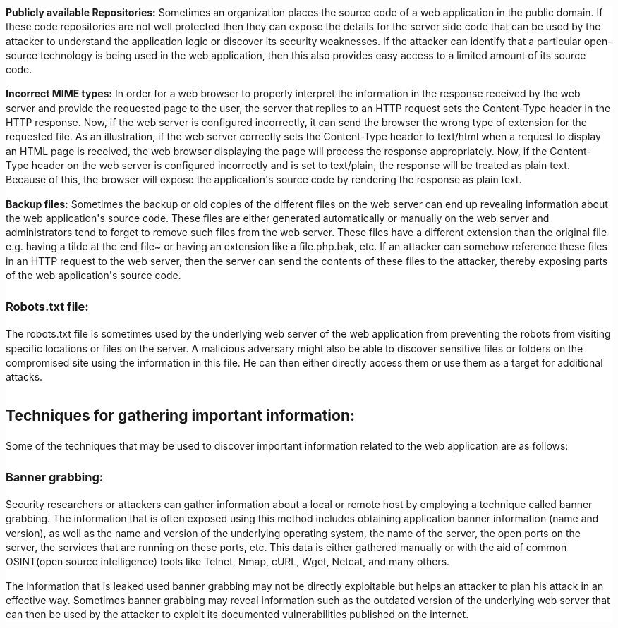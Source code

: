 <b>Publicly available Repositories:</b>
Sometimes an organization places the source code of a web application in the public domain. If these code repositories are not well protected then they can expose the details for the server side code that can be used by the attacker to understand the application logic or discover its security weaknesses. If the attacker can identify that a particular open-source technology is being used in the web application, then this also provides easy access to a limited amount of its source code.

<b>Incorrect MIME types:</b>
In order for a web browser to properly interpret the information in the response received by the web server and provide the requested page to the user, the server that replies to an HTTP request sets the Content-Type header in the HTTP response. Now, if the web server is configured incorrectly, it can send the browser the wrong type of extension for the requested file. As an illustration, if the web server correctly sets the Content-Type header to text/html when a request to display an HTML page is received, the web browser displaying the page will process the response appropriately. Now, if the Content-Type header on the web server is configured incorrectly and is set to text/plain, the response will be treated as plain text. Because of this, the browser will expose the application's source code by rendering the response as plain text.

<b>Backup files:</b>
Sometimes the backup or old copies of the different files on the web server can end up revealing information about the web application's source code. These files are either generated automatically or manually on the web server and administrators tend to forget to remove such files from the web server. These files have a different extension than the original file e.g. having a tilde at the end file~ or having an extension like a file.php.bak, etc. If an attacker can somehow reference these files in an HTTP request to the web server, then the server can send the contents of these files to the attacker, thereby exposing parts of the web application's source code.

### Robots.txt file:

The robots.txt file is sometimes used by the underlying web server of the web application from preventing the robots from visiting specific locations or files on the server. A malicious adversary might also be able to discover sensitive files or folders on the compromised site using the information in this file. He can then either directly access them or use them as a target for additional attacks.

## Techniques for gathering important information:

Some of the techniques that may be used to discover important information related to the web application are as follows:

### Banner grabbing:

Security researchers or attackers can gather information about a local or remote host by employing a technique called banner grabbing. The information that is often exposed using this method includes obtaining application banner information (name and version), as well as the name and version of the underlying operating system, the name of the server, the open ports on the server, the services that are running on these ports, etc. This data is either gathered manually or with the aid of common OSINT(open source intelligence) tools like Telnet, Nmap, cURL, Wget, Netcat, and many others.

The information that is leaked used banner grabbing may not be directly exploitable but helps an attacker to plan his attack in an effective way. Sometimes banner grabbing may reveal information such as the outdated version of the underlying web server that can then be used by the attacker to exploit its documented vulnerabilities published on the internet.
